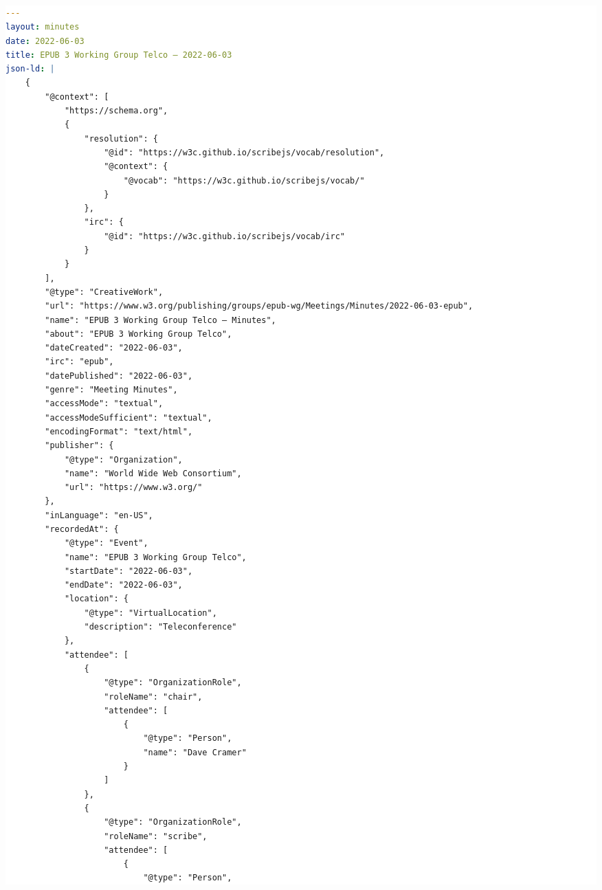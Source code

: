 ```yaml
---
layout: minutes
date: 2022-06-03
title: EPUB 3 Working Group Telco — 2022-06-03
json-ld: |
    {
        "@context": [
            "https://schema.org",
            {
                "resolution": {
                    "@id": "https://w3c.github.io/scribejs/vocab/resolution",
                    "@context": {
                        "@vocab": "https://w3c.github.io/scribejs/vocab/"
                    }
                },
                "irc": {
                    "@id": "https://w3c.github.io/scribejs/vocab/irc"
                }
            }
        ],
        "@type": "CreativeWork",
        "url": "https://www.w3.org/publishing/groups/epub-wg/Meetings/Minutes/2022-06-03-epub",
        "name": "EPUB 3 Working Group Telco — Minutes",
        "about": "EPUB 3 Working Group Telco",
        "dateCreated": "2022-06-03",
        "irc": "epub",
        "datePublished": "2022-06-03",
        "genre": "Meeting Minutes",
        "accessMode": "textual",
        "accessModeSufficient": "textual",
        "encodingFormat": "text/html",
        "publisher": {
            "@type": "Organization",
            "name": "World Wide Web Consortium",
            "url": "https://www.w3.org/"
        },
        "inLanguage": "en-US",
        "recordedAt": {
            "@type": "Event",
            "name": "EPUB 3 Working Group Telco",
            "startDate": "2022-06-03",
            "endDate": "2022-06-03",
            "location": {
                "@type": "VirtualLocation",
                "description": "Teleconference"
            },
            "attendee": [
                {
                    "@type": "OrganizationRole",
                    "roleName": "chair",
                    "attendee": [
                        {
                            "@type": "Person",
                            "name": "Dave Cramer"
                        }
                    ]
                },
                {
                    "@type": "OrganizationRole",
                    "roleName": "scribe",
                    "attendee": [
                        {
                            "@type": "Person",
```